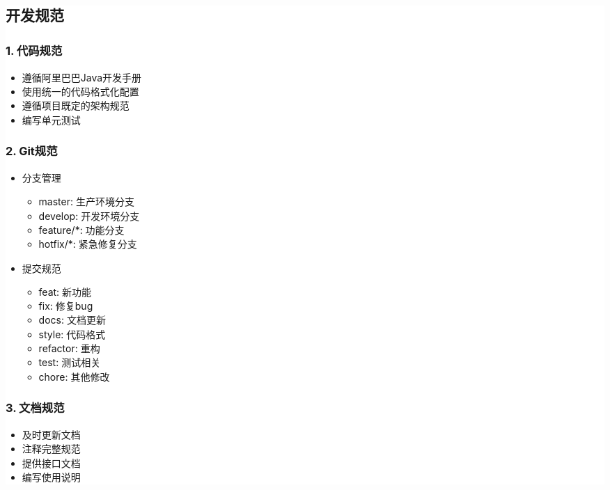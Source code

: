 ## 开发规范

### 1. 代码规范
- 遵循阿里巴巴Java开发手册
- 使用统一的代码格式化配置
- 遵循项目既定的架构规范
- 编写单元测试

### 2. Git规范
- 分支管理
  - master: 生产环境分支
  - develop: 开发环境分支
  - feature/*: 功能分支
  - hotfix/*: 紧急修复分支
  
- 提交规范
  - feat: 新功能
  - fix: 修复bug
  - docs: 文档更新
  - style: 代码格式
  - refactor: 重构
  - test: 测试相关
  - chore: 其他修改

### 3. 文档规范
- 及时更新文档
- 注释完整规范
- 提供接口文档
- 编写使用说明 